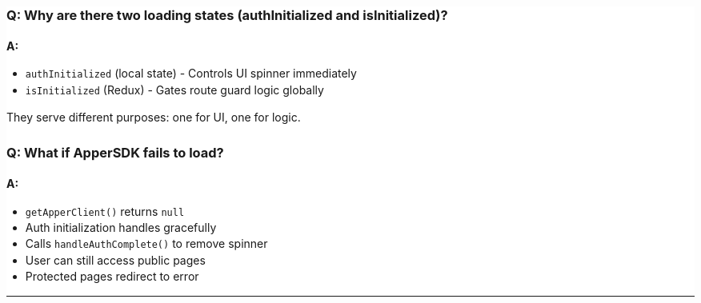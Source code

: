 ### Q: Why are there two loading states (authInitialized and isInitialized)?

**A:**
- `authInitialized` (local state) - Controls UI spinner immediately
- `isInitialized` (Redux) - Gates route guard logic globally

They serve different purposes: one for UI, one for logic.

### Q: What if ApperSDK fails to load?

**A:** 
- `getApperClient()` returns `null`
- Auth initialization handles gracefully
- Calls `handleAuthComplete()` to remove spinner
- User can still access public pages
- Protected pages redirect to error

---
